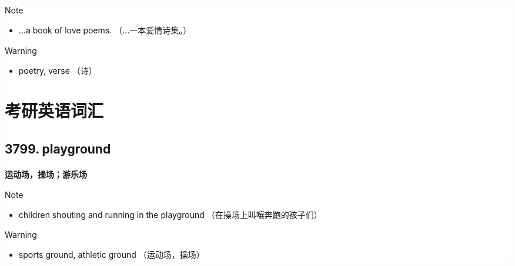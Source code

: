 > [!NOTE]
>
> - ...a book of love poems. （…一本爱情诗集。）
>

> [!WARNING]
>
> - poetry, verse （诗）
>

# 考研英语词汇

## 3799. playground

**运动场，操场；游乐场**

> [!NOTE]
>
> - children shouting and running in the playground （在操场上叫嚷奔跑的孩子们）
>

> [!WARNING]
>
> - sports ground, athletic ground （运动场，操场）
>

